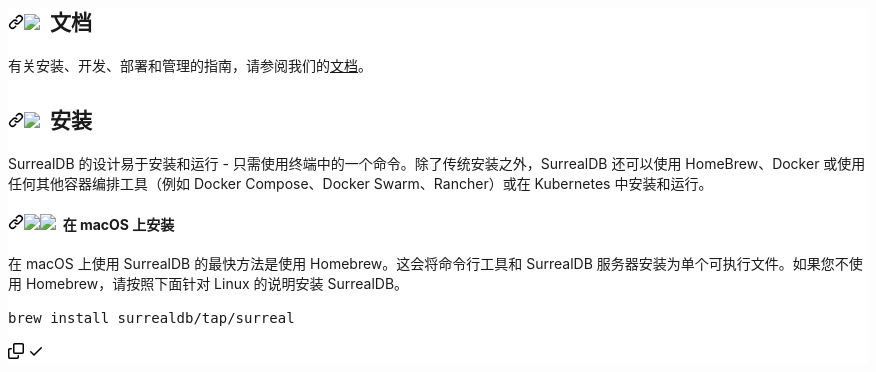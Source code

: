<h2 tabindex="-1" dir="auto"><a id="user-content-documentation" class="anchor" aria-hidden="true" tabindex="-1" href="#documentation"><svg class="octicon octicon-link" viewBox="0 0 16 16" version="1.1" width="16" height="16" aria-hidden="true"><path d="m7.775 3.275 1.25-1.25a3.5 3.5 0 1 1 4.95 4.95l-2.5 2.5a3.5 3.5 0 0 1-4.95 0 .751.751 0 0 1 .018-1.042.751.751 0 0 1 1.042-.018 1.998 1.998 0 0 0 2.83 0l2.5-2.5a2.002 2.002 0 0 0-2.83-2.83l-1.25 1.25a.751.751 0 0 1-1.042-.018.751.751 0 0 1-.018-1.042Zm-4.69 9.64a1.998 1.998 0 0 0 2.83 0l1.25-1.25a.751.751 0 0 1 1.042.018.751.751 0 0 1 .018 1.042l-1.25 1.25a3.5 3.5 0 1 1-4.95-4.95l2.5-2.5a3.5 3.5 0 0 1 4.95 0 .751.751 0 0 1-.018 1.042.751.751 0 0 1-1.042.018 1.998 1.998 0 0 0-2.83 0l-2.5 2.5a1.998 1.998 0 0 0 0 2.83Z"></path></svg></a><a target="_blank" rel="noopener noreferrer" href="/surrealdb/surrealdb/blob/main/img/documentation.svg"><img height="20" src="/surrealdb/surrealdb/raw/main/img/documentation.svg" style="max-width: 100%;"></a><font style="vertical-align: inherit;"><font style="vertical-align: inherit;">&nbsp;&nbsp;文档</font></font></h2>
<p dir="auto"><font style="vertical-align: inherit;"><font style="vertical-align: inherit;">有关安装、开发、部署和管理的指南，请参阅我们的</font></font><a href="https://surrealdb.com/docs" rel="nofollow"><font style="vertical-align: inherit;"><font style="vertical-align: inherit;">文档</font></font></a><font style="vertical-align: inherit;"><font style="vertical-align: inherit;">。</font></font></p>
<h2 tabindex="-1" dir="auto"><a id="user-content-installation" class="anchor" aria-hidden="true" tabindex="-1" href="#installation"><svg class="octicon octicon-link" viewBox="0 0 16 16" version="1.1" width="16" height="16" aria-hidden="true"><path d="m7.775 3.275 1.25-1.25a3.5 3.5 0 1 1 4.95 4.95l-2.5 2.5a3.5 3.5 0 0 1-4.95 0 .751.751 0 0 1 .018-1.042.751.751 0 0 1 1.042-.018 1.998 1.998 0 0 0 2.83 0l2.5-2.5a2.002 2.002 0 0 0-2.83-2.83l-1.25 1.25a.751.751 0 0 1-1.042-.018.751.751 0 0 1-.018-1.042Zm-4.69 9.64a1.998 1.998 0 0 0 2.83 0l1.25-1.25a.751.751 0 0 1 1.042.018.751.751 0 0 1 .018 1.042l-1.25 1.25a3.5 3.5 0 1 1-4.95-4.95l2.5-2.5a3.5 3.5 0 0 1 4.95 0 .751.751 0 0 1-.018 1.042.751.751 0 0 1-1.042.018 1.998 1.998 0 0 0-2.83 0l-2.5 2.5a1.998 1.998 0 0 0 0 2.83Z"></path></svg></a><a target="_blank" rel="noopener noreferrer" href="/surrealdb/surrealdb/blob/main/img/installation.svg"><img height="20" src="/surrealdb/surrealdb/raw/main/img/installation.svg" style="max-width: 100%;"></a><font style="vertical-align: inherit;"><font style="vertical-align: inherit;">&nbsp;&nbsp;安装</font></font></h2>
<p dir="auto"><font style="vertical-align: inherit;"><font style="vertical-align: inherit;">SurrealDB 的设计易于安装和运行 - 只需使用终端中的一个命令。</font><font style="vertical-align: inherit;">除了传统安装之外，SurrealDB 还可以使用 HomeBrew、Docker 或使用任何其他容器编排工具（例如 Docker Compose、Docker Swarm、Rancher）或在 Kubernetes 中安装和运行。</font></font></p>
<h4 tabindex="-1" dir="auto"><a id="user-content-install-on-macos" class="anchor" aria-hidden="true" tabindex="-1" href="#install-on-macos"><svg class="octicon octicon-link" viewBox="0 0 16 16" version="1.1" width="16" height="16" aria-hidden="true"><path d="m7.775 3.275 1.25-1.25a3.5 3.5 0 1 1 4.95 4.95l-2.5 2.5a3.5 3.5 0 0 1-4.95 0 .751.751 0 0 1 .018-1.042.751.751 0 0 1 1.042-.018 1.998 1.998 0 0 0 2.83 0l2.5-2.5a2.002 2.002 0 0 0-2.83-2.83l-1.25 1.25a.751.751 0 0 1-1.042-.018.751.751 0 0 1-.018-1.042Zm-4.69 9.64a1.998 1.998 0 0 0 2.83 0l1.25-1.25a.751.751 0 0 1 1.042.018.751.751 0 0 1 .018 1.042l-1.25 1.25a3.5 3.5 0 1 1-4.95-4.95l2.5-2.5a3.5 3.5 0 0 1 4.95 0 .751.751 0 0 1-.018 1.042.751.751 0 0 1-1.042.018 1.998 1.998 0 0 0-2.83 0l-2.5 2.5a1.998 1.998 0 0 0 0 2.83Z"></path></svg></a><a href="https://surrealdb.com/install#gh-dark-mode-only" rel="nofollow"><img width="20" src="/surrealdb/surrealdb/raw/main/img/white/apple.svg" style="max-width: 100%;"></a><a href="https://surrealdb.com/install#gh-light-mode-only" rel="nofollow"><img width="20" src="/surrealdb/surrealdb/raw/main/img/black/apple.svg" style="max-width: 100%;"></a><font style="vertical-align: inherit;"><font style="vertical-align: inherit;">
&nbsp;在 macOS 上安装
</font></font></h4>
<p dir="auto"><font style="vertical-align: inherit;"><font style="vertical-align: inherit;">在 macOS 上使用 SurrealDB 的最快方法是使用 Homebrew。</font><font style="vertical-align: inherit;">这会将命令行工具和 SurrealDB 服务器安装为单个可执行文件。</font><font style="vertical-align: inherit;">如果您不使用 Homebrew，请按照下面针对 Linux 的说明安装 SurrealDB。</font></font></p>
<div class="highlight highlight-source-shell notranslate position-relative overflow-auto" dir="auto"><pre>brew install surrealdb/tap/surreal</pre><div class="zeroclipboard-container">
    <clipboard-copy aria-label="Copy" class="ClipboardButton btn btn-invisible js-clipboard-copy m-2 p-0 tooltipped-no-delay d-flex flex-justify-center flex-items-center" data-copy-feedback="Copied!" data-tooltip-direction="w" value="brew install surrealdb/tap/surreal" tabindex="0" role="button">
      <svg aria-hidden="true" height="16" viewBox="0 0 16 16" version="1.1" width="16" data-view-component="true" class="octicon octicon-copy js-clipboard-copy-icon">
    <path d="M0 6.75C0 5.784.784 5 1.75 5h1.5a.75.75 0 0 1 0 1.5h-1.5a.25.25 0 0 0-.25.25v7.5c0 .138.112.25.25.25h7.5a.25.25 0 0 0 .25-.25v-1.5a.75.75 0 0 1 1.5 0v1.5A1.75 1.75 0 0 1 9.25 16h-7.5A1.75 1.75 0 0 1 0 14.25Z"></path><path d="M5 1.75C5 .784 5.784 0 6.75 0h7.5C15.216 0 16 .784 16 1.75v7.5A1.75 1.75 0 0 1 14.25 11h-7.5A1.75 1.75 0 0 1 5 9.25Zm1.75-.25a.25.25 0 0 0-.25.25v7.5c0 .138.112.25.25.25h7.5a.25.25 0 0 0 .25-.25v-7.5a.25.25 0 0 0-.25-.25Z"></path>
</svg>
      <svg aria-hidden="true" height="16" viewBox="0 0 16 16" version="1.1" width="16" data-view-component="true" class="octicon octicon-check js-clipboard-check-icon color-fg-success d-none">
    <path d="M13.78 4.22a.75.75 0 0 1 0 1.06l-7.25 7.25a.75.75 0 0 1-1.06 0L2.22 9.28a.751.751 0 0 1 .018-1.042.751.751 0 0 1 1.042-.018L6 10.94l6.72-6.72a.75.75 0 0 1 1.06 0Z"></path>